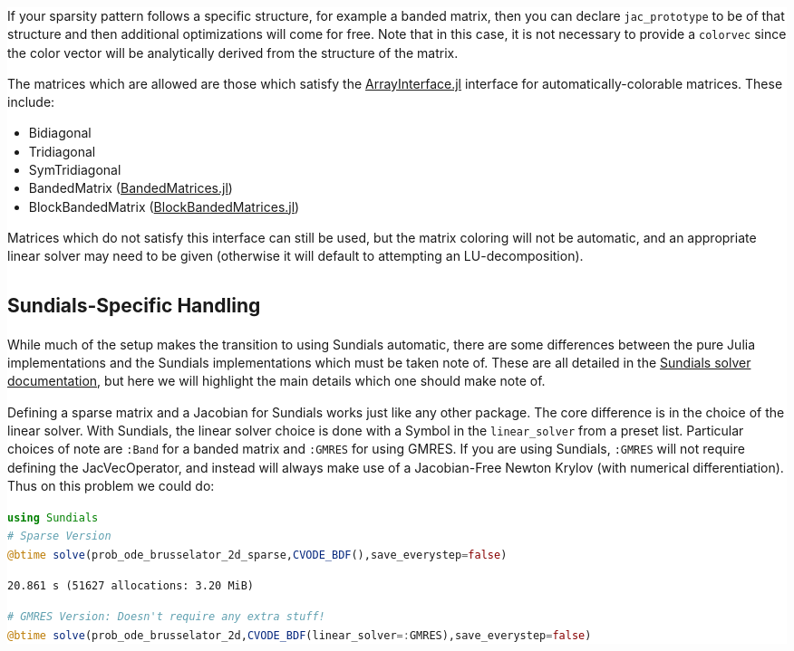 If your sparsity pattern follows a specific structure, for example a banded
matrix, then you can declare `jac_prototype` to be of that structure and then
additional optimizations will come for free. Note that in this case, it is
not necessary to provide a `colorvec` since the color vector will be analytically
derived from the structure of the matrix.

The matrices which are allowed are those which satisfy the
[ArrayInterface.jl](https://github.com/JuliaDiffEq/ArrayInterface.jl) interface
for automatically-colorable matrices. These include:

- Bidiagonal
- Tridiagonal
- SymTridiagonal
- BandedMatrix ([BandedMatrices.jl](https://github.com/JuliaMatrices/BandedMatrices.jl))
- BlockBandedMatrix ([BlockBandedMatrices.jl](https://github.com/JuliaMatrices/BlockBandedMatrices.jl))

Matrices which do not satisfy this interface can still be used, but the matrix
coloring will not be automatic, and an appropriate linear solver may need to
be given (otherwise it will default to attempting an LU-decomposition).

## Sundials-Specific Handling

While much of the setup makes the transition to using Sundials automatic, there
are some differences between the pure Julia implementations and the Sundials
implementations which must be taken note of. These are all detailed in the
[Sundials solver documentation](https://docs.sciml.ai/latest/solvers/ode_solve/#ode_solve_sundials-1),
but here we will highlight the main details which one should make note of.

Defining a sparse matrix and a Jacobian for Sundials works just like any other
package. The core difference is in the choice of the linear solver. With Sundials,
the linear solver choice is done with a Symbol in the `linear_solver` from a
preset list. Particular choices of note are `:Band` for a banded matrix and
`:GMRES` for using GMRES. If you are using Sundials, `:GMRES` will not require
defining the JacVecOperator, and instead will always make use of a Jacobian-Free
Newton Krylov (with numerical differentiation). Thus on this problem we could do:

````julia
using Sundials
# Sparse Version
@btime solve(prob_ode_brusselator_2d_sparse,CVODE_BDF(),save_everystep=false)
````


````
20.861 s (51627 allocations: 3.20 MiB)
````



````julia
# GMRES Version: Doesn't require any extra stuff!
@btime solve(prob_ode_brusselator_2d,CVODE_BDF(linear_solver=:GMRES),save_everystep=false)
````

